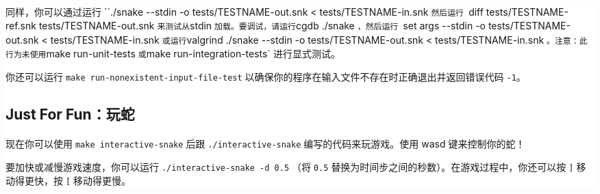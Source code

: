 同样，你可以通过运行 ``./snake --stdin -o tests/TESTNAME-out.snk < tests/TESTNAME-in.snk `然后运行 `diff tests/TESTNAME-ref.snk tests/TESTNAME-out.snk `来测试从`stdin `加载。要调试，请运行`cgdb ./snake `，然后运行 `set args --stdin -o tests/TESTNAME-out.snk < tests/TESTNAME-in.snk `或运行`valgrind ./snake --stdin -o tests/TESTNAME-out.snk < tests/TESTNAME-in.snk `。注意：此行为未使用`make run-unit-tests `或`make run-integration-tests` 进行显式测试。

你还可以运行 `make run-nonexistent-input-file-test` 以确保你的程序在输入文件不存在时正确退出并返回错误代码 `-1`。

## Just For Fun：玩蛇

现在你可以使用 `make interactive-snake` 后跟 `./interactive-snake` 编写的代码来玩游戏。使用 wasd 键来控制你的蛇！

要加快或减慢游戏速度，你可以运行 `./interactive-snake -d 0.5` （将 `0.5` 替换为时间步之间的秒数）。在游戏过程中，你还可以按 `]` 移动得更快，按 `[` 移动得更慢。
